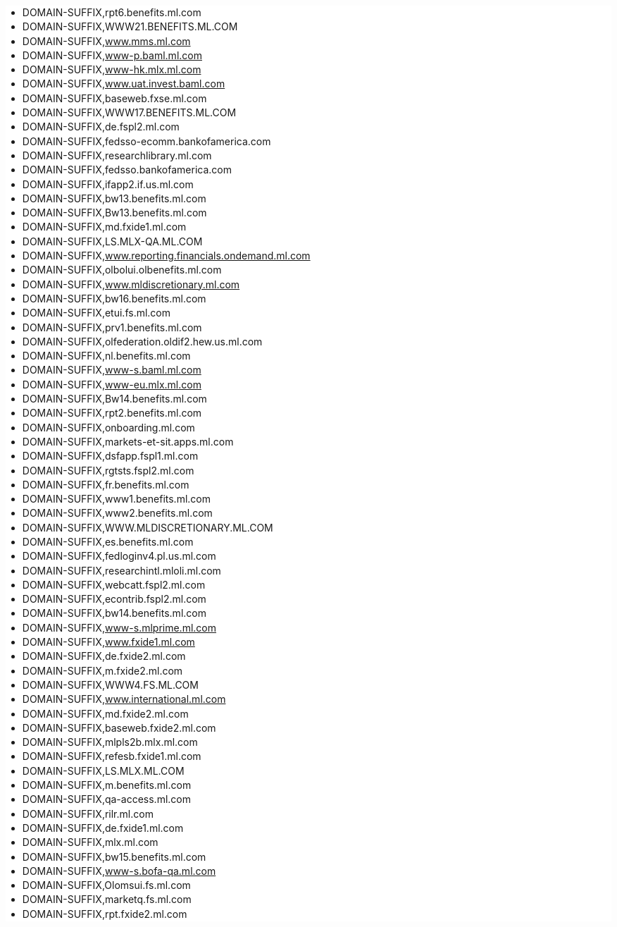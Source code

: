   - DOMAIN-SUFFIX,rpt6.benefits.ml.com
  - DOMAIN-SUFFIX,WWW21.BENEFITS.ML.COM
  - DOMAIN-SUFFIX,www.mms.ml.com
  - DOMAIN-SUFFIX,www-p.baml.ml.com
  - DOMAIN-SUFFIX,www-hk.mlx.ml.com
  - DOMAIN-SUFFIX,www.uat.invest.baml.com
  - DOMAIN-SUFFIX,baseweb.fxse.ml.com
  - DOMAIN-SUFFIX,WWW17.BENEFITS.ML.COM
  - DOMAIN-SUFFIX,de.fspl2.ml.com
  - DOMAIN-SUFFIX,fedsso-ecomm.bankofamerica.com
  - DOMAIN-SUFFIX,researchlibrary.ml.com
  - DOMAIN-SUFFIX,fedsso.bankofamerica.com
  - DOMAIN-SUFFIX,ifapp2.if.us.ml.com
  - DOMAIN-SUFFIX,bw13.benefits.ml.com
  - DOMAIN-SUFFIX,Bw13.benefits.ml.com
  - DOMAIN-SUFFIX,md.fxide1.ml.com
  - DOMAIN-SUFFIX,LS.MLX-QA.ML.COM
  - DOMAIN-SUFFIX,www.reporting.financials.ondemand.ml.com
  - DOMAIN-SUFFIX,olbolui.olbenefits.ml.com
  - DOMAIN-SUFFIX,www.mldiscretionary.ml.com
  - DOMAIN-SUFFIX,bw16.benefits.ml.com
  - DOMAIN-SUFFIX,etui.fs.ml.com
  - DOMAIN-SUFFIX,prv1.benefits.ml.com
  - DOMAIN-SUFFIX,olfederation.oldif2.hew.us.ml.com
  - DOMAIN-SUFFIX,nl.benefits.ml.com
  - DOMAIN-SUFFIX,www-s.baml.ml.com
  - DOMAIN-SUFFIX,www-eu.mlx.ml.com
  - DOMAIN-SUFFIX,Bw14.benefits.ml.com
  - DOMAIN-SUFFIX,rpt2.benefits.ml.com
  - DOMAIN-SUFFIX,onboarding.ml.com
  - DOMAIN-SUFFIX,markets-et-sit.apps.ml.com
  - DOMAIN-SUFFIX,dsfapp.fspl1.ml.com
  - DOMAIN-SUFFIX,rgtsts.fspl2.ml.com
  - DOMAIN-SUFFIX,fr.benefits.ml.com
  - DOMAIN-SUFFIX,www1.benefits.ml.com
  - DOMAIN-SUFFIX,www2.benefits.ml.com
  - DOMAIN-SUFFIX,WWW.MLDISCRETIONARY.ML.COM
  - DOMAIN-SUFFIX,es.benefits.ml.com
  - DOMAIN-SUFFIX,fedloginv4.pl.us.ml.com
  - DOMAIN-SUFFIX,researchintl.mloli.ml.com
  - DOMAIN-SUFFIX,webcatt.fspl2.ml.com
  - DOMAIN-SUFFIX,econtrib.fspl2.ml.com
  - DOMAIN-SUFFIX,bw14.benefits.ml.com
  - DOMAIN-SUFFIX,www-s.mlprime.ml.com
  - DOMAIN-SUFFIX,www.fxide1.ml.com
  - DOMAIN-SUFFIX,de.fxide2.ml.com
  - DOMAIN-SUFFIX,m.fxide2.ml.com
  - DOMAIN-SUFFIX,WWW4.FS.ML.COM
  - DOMAIN-SUFFIX,www.international.ml.com
  - DOMAIN-SUFFIX,md.fxide2.ml.com
  - DOMAIN-SUFFIX,baseweb.fxide2.ml.com
  - DOMAIN-SUFFIX,mlpls2b.mlx.ml.com
  - DOMAIN-SUFFIX,refesb.fxide1.ml.com
  - DOMAIN-SUFFIX,LS.MLX.ML.COM
  - DOMAIN-SUFFIX,m.benefits.ml.com
  - DOMAIN-SUFFIX,qa-access.ml.com
  - DOMAIN-SUFFIX,rilr.ml.com
  - DOMAIN-SUFFIX,de.fxide1.ml.com
  - DOMAIN-SUFFIX,mlx.ml.com
  - DOMAIN-SUFFIX,bw15.benefits.ml.com
  - DOMAIN-SUFFIX,www-s.bofa-qa.ml.com
  - DOMAIN-SUFFIX,Olomsui.fs.ml.com
  - DOMAIN-SUFFIX,marketq.fs.ml.com
  - DOMAIN-SUFFIX,rpt.fxide2.ml.com